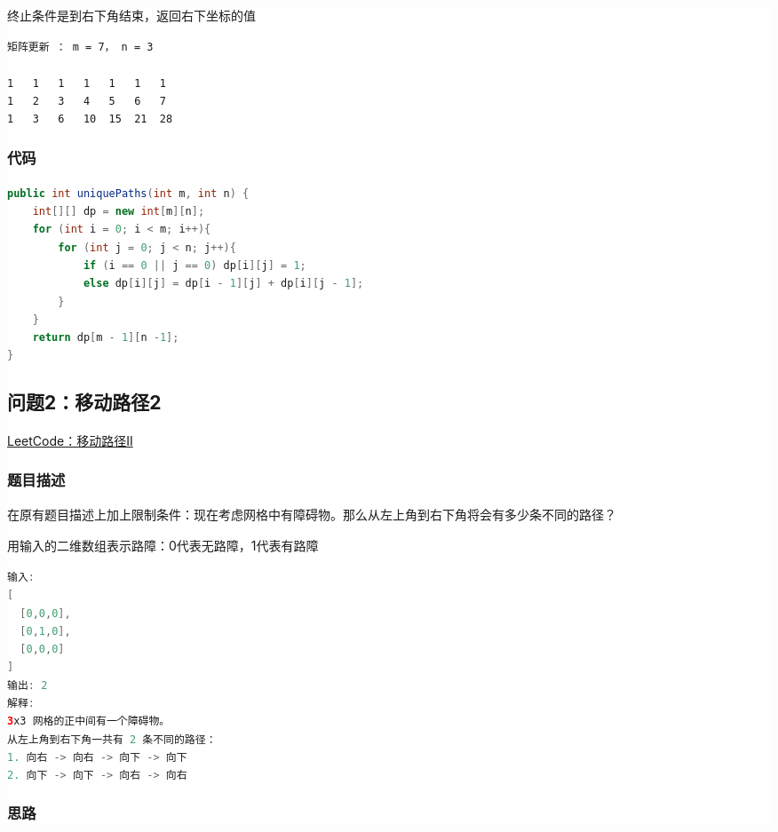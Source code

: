终止条件是到右下角结束，返回右下坐标的值

```
矩阵更新 ： m = 7， n = 3

1	1	1	1	1	1	1
1	2	3	4	5	6	7
1	3	6	10	15	21	28
```



### 代码

```java
public int uniquePaths(int m, int n) {
	int[][] dp = new int[m][n];
	for (int i = 0; i < m; i++){
		for (int j = 0; j < n; j++){
			if (i == 0 || j == 0) dp[i][j] = 1;
			else dp[i][j] = dp[i - 1][j] + dp[i][j - 1];
		}
	}
	return dp[m - 1][n -1];
}
```



## 问题2：移动路径2 

[LeetCode：移动路径II](https://leetcode-cn.com/problems/unique-paths-ii/)

### 题目描述

在原有题目描述上加上限制条件：现在考虑网格中有障碍物。那么从左上角到右下角将会有多少条不同的路径？

用输入的二维数组表示路障：0代表无路障，1代表有路障

```java
输入:
[
  [0,0,0],
  [0,1,0],
  [0,0,0]
]
输出: 2
解释:
3x3 网格的正中间有一个障碍物。
从左上角到右下角一共有 2 条不同的路径：
1. 向右 -> 向右 -> 向下 -> 向下
2. 向下 -> 向下 -> 向右 -> 向右

```

### 思路
